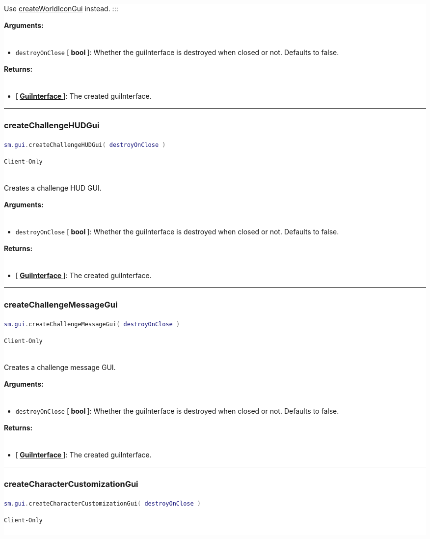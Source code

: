 Use [createWorldIconGui](#createworldicongui) instead.
:::

<strong>Arguments:</strong> <br></br>

- <code>destroyOnClose</code> [<strong> bool </strong>]: Whether the guiInterface is destroyed when closed or not. Defaults to false.

<strong>Returns:</strong> <br></br>

- [<strong> <a href="/docs/Game-Script-Environment/Userdata/GuiInterface"> GuiInterface </a> </strong>]: The created guiInterface.

---

### createChallengeHUDGui

```lua
sm.gui.createChallengeHUDGui( destroyOnClose )
```
<code>Client-Only</code> <br></br>

Creates a challenge HUD GUI.

<strong>Arguments:</strong> <br></br>

- <code>destroyOnClose</code> [<strong> bool </strong>]: Whether the guiInterface is destroyed when closed or not. Defaults to false.

<strong>Returns:</strong> <br></br>

- [<strong> <a href="/docs/Game-Script-Environment/Userdata/GuiInterface"> GuiInterface </a> </strong>]: The created guiInterface.

---

### createChallengeMessageGui

```lua
sm.gui.createChallengeMessageGui( destroyOnClose )
```
<code>Client-Only</code> <br></br>

Creates a challenge message GUI.

<strong>Arguments:</strong> <br></br>

- <code>destroyOnClose</code> [<strong> bool </strong>]: Whether the guiInterface is destroyed when closed or not. Defaults to false.

<strong>Returns:</strong> <br></br>

- [<strong> <a href="/docs/Game-Script-Environment/Userdata/GuiInterface"> GuiInterface </a> </strong>]: The created guiInterface.

---

### createCharacterCustomizationGui

```lua
sm.gui.createCharacterCustomizationGui( destroyOnClose )
```
<code>Client-Only</code> <br></br>
